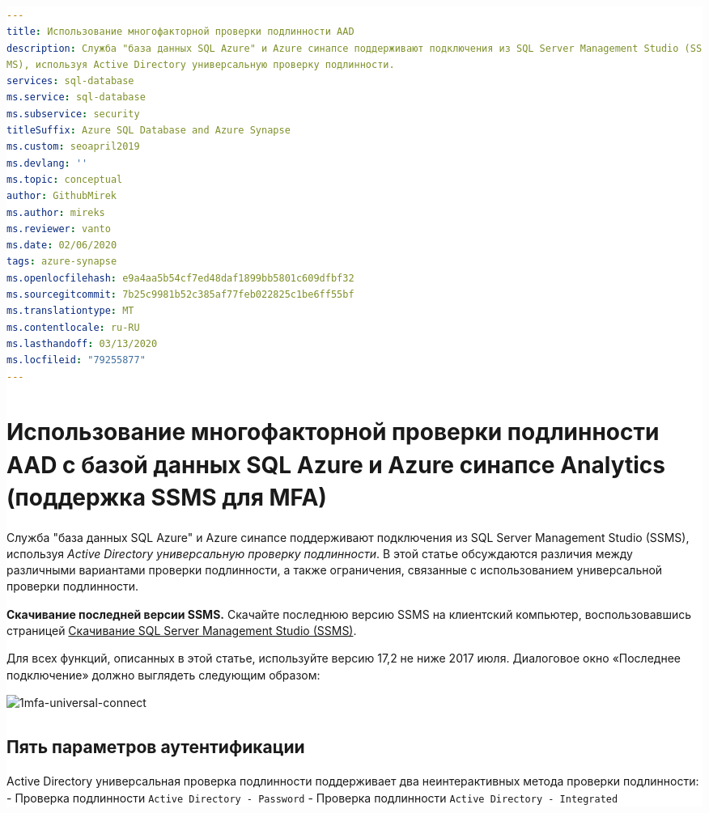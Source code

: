 ```yaml
---
title: Использование многофакторной проверки подлинности AAD
description: Служба "база данных SQL Azure" и Azure синапсе поддерживают подключения из SQL Server Management Studio (SSMS), используя Active Directory универсальную проверку подлинности.
services: sql-database
ms.service: sql-database
ms.subservice: security
titleSuffix: Azure SQL Database and Azure Synapse
ms.custom: seoapril2019
ms.devlang: ''
ms.topic: conceptual
author: GithubMirek
ms.author: mireks
ms.reviewer: vanto
ms.date: 02/06/2020
tags: azure-synapse
ms.openlocfilehash: e9a4aa5b54cf7ed48daf1899bb5801c609dfbf32
ms.sourcegitcommit: 7b25c9981b52c385af77feb022825c1be6ff55bf
ms.translationtype: MT
ms.contentlocale: ru-RU
ms.lasthandoff: 03/13/2020
ms.locfileid: "79255877"
---
```

# <a name="using-multi-factor-aad-authentication-with-azure-sql-database-and-azure-synapse-analytics-ssms-support-for-mfa"></a>Использование многофакторной проверки подлинности AAD с базой данных SQL Azure и Azure синапсе Analytics (поддержка SSMS для MFA)
Служба "база данных SQL Azure" и Azure синапсе поддерживают подключения из SQL Server Management Studio (SSMS), используя *Active Directory универсальную проверку подлинности*. В этой статье обсуждаются различия между различными вариантами проверки подлинности, а также ограничения, связанные с использованием универсальной проверки подлинности. 

**Скачивание последней версии SSMS.** Скачайте последнюю версию SSMS на клиентский компьютер, воспользовавшись страницей [Скачивание SQL Server Management Studio (SSMS)](https://msdn.microsoft.com/library/mt238290.aspx). 


Для всех функций, описанных в этой статье, используйте версию 17,2 не ниже 2017 июля.  Диалоговое окно «Последнее подключение» должно выглядеть следующим образом:
 
  ![1mfa-universal-connect](./media/sql-database-ssms-mfa-auth/1mfa-universal-connect.png "Заполнит поле имя пользователя.")  

## <a name="the-five-authentication-options"></a>Пять параметров аутентификации  

Active Directory универсальная проверка подлинности поддерживает два неинтерактивных метода проверки подлинности:
    - Проверка подлинности `Active Directory - Password`
    - Проверка подлинности `Active Directory - Integrated`
